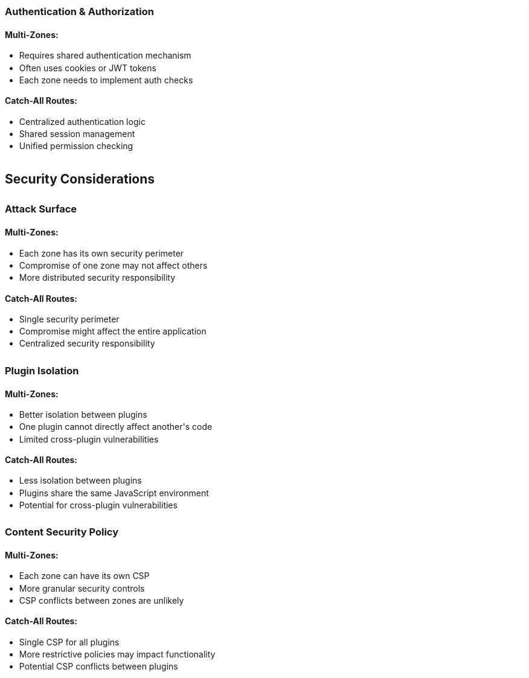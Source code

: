 ### Authentication & Authorization

**Multi-Zones:**

- Requires shared authentication mechanism
- Often uses cookies or JWT tokens
- Each zone needs to implement auth checks

**Catch-All Routes:**

- Centralized authentication logic
- Shared session management
- Unified permission checking

## Security Considerations

### Attack Surface

**Multi-Zones:**

- Each zone has its own security perimeter
- Compromise of one zone may not affect others
- More distributed security responsibility

**Catch-All Routes:**

- Single security perimeter
- Compromise might affect the entire application
- Centralized security responsibility

### Plugin Isolation

**Multi-Zones:**

- Better isolation between plugins
- One plugin cannot directly affect another's code
- Limited cross-plugin vulnerabilities

**Catch-All Routes:**

- Less isolation between plugins
- Plugins share the same JavaScript environment
- Potential for cross-plugin vulnerabilities

### Content Security Policy

**Multi-Zones:**

- Each zone can have its own CSP
- More granular security controls
- CSP conflicts between zones are unlikely

**Catch-All Routes:**

- Single CSP for all plugins
- More restrictive policies may impact functionality
- Potential CSP conflicts between plugins

